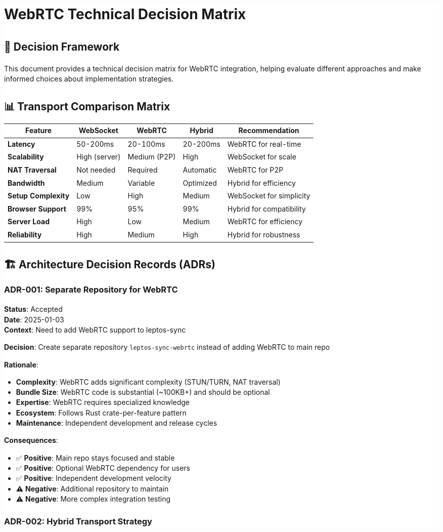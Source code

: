 # WebRTC Technical Decision Matrix

## 🎯 Decision Framework

This document provides a technical decision matrix for WebRTC integration, helping evaluate different approaches and make informed choices about implementation strategies.

## 📊 Transport Comparison Matrix

| Feature | WebSocket | WebRTC | Hybrid | Recommendation |
|---------|-----------|--------|--------|----------------|
| **Latency** | 50-200ms | 20-100ms | 20-200ms | WebRTC for real-time |
| **Scalability** | High (server) | Medium (P2P) | High | WebSocket for scale |
| **NAT Traversal** | Not needed | Required | Automatic | WebRTC for P2P |
| **Bandwidth** | Medium | Variable | Optimized | Hybrid for efficiency |
| **Setup Complexity** | Low | High | Medium | WebSocket for simplicity |
| **Browser Support** | 99% | 95% | 99% | Hybrid for compatibility |
| **Server Load** | High | Low | Medium | WebRTC for efficiency |
| **Reliability** | High | Medium | High | Hybrid for robustness |

## 🏗️ Architecture Decision Records (ADRs)

### ADR-001: Separate Repository for WebRTC

**Status**: Accepted  
**Date**: 2025-01-03  
**Context**: Need to add WebRTC support to leptos-sync

**Decision**: Create separate repository `leptos-sync-webrtc` instead of adding WebRTC to main repo

**Rationale**:
- **Complexity**: WebRTC adds significant complexity (STUN/TURN, NAT traversal)
- **Bundle Size**: WebRTC code is substantial (~100KB+) and should be optional
- **Expertise**: WebRTC requires specialized knowledge
- **Ecosystem**: Follows Rust crate-per-feature pattern
- **Maintenance**: Independent development and release cycles

**Consequences**:
- ✅ **Positive**: Main repo stays focused and stable
- ✅ **Positive**: Optional WebRTC dependency for users
- ✅ **Positive**: Independent development velocity
- ⚠️ **Negative**: Additional repository to maintain
- ⚠️ **Negative**: More complex integration testing

### ADR-002: Hybrid Transport Strategy

